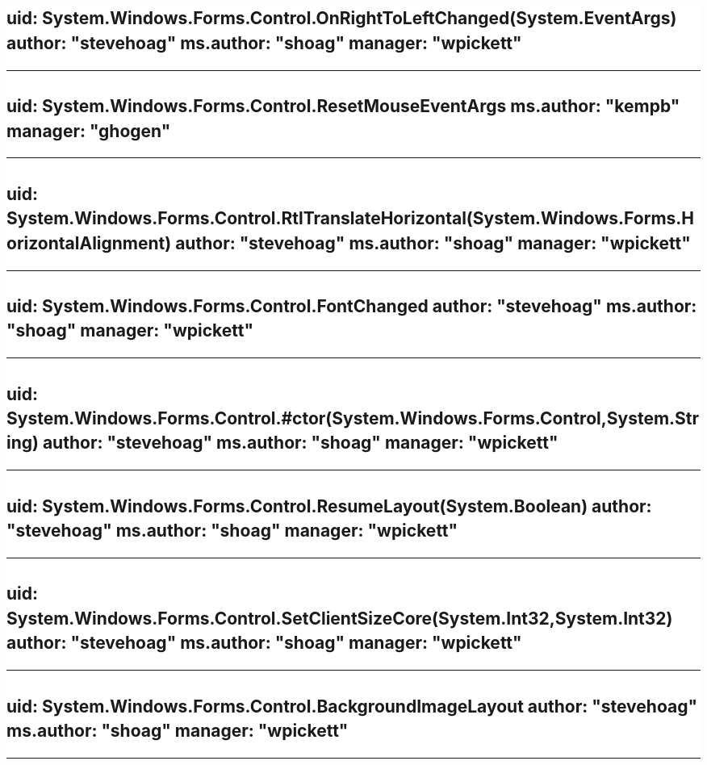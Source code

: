uid: System.Windows.Forms.Control.OnRightToLeftChanged(System.EventArgs)
author: "stevehoag"
ms.author: "shoag"
manager: "wpickett"
---

---
uid: System.Windows.Forms.Control.ResetMouseEventArgs
ms.author: "kempb"
manager: "ghogen"
---

---
uid: System.Windows.Forms.Control.RtlTranslateHorizontal(System.Windows.Forms.HorizontalAlignment)
author: "stevehoag"
ms.author: "shoag"
manager: "wpickett"
---

---
uid: System.Windows.Forms.Control.FontChanged
author: "stevehoag"
ms.author: "shoag"
manager: "wpickett"
---

---
uid: System.Windows.Forms.Control.#ctor(System.Windows.Forms.Control,System.String)
author: "stevehoag"
ms.author: "shoag"
manager: "wpickett"
---

---
uid: System.Windows.Forms.Control.ResumeLayout(System.Boolean)
author: "stevehoag"
ms.author: "shoag"
manager: "wpickett"
---

---
uid: System.Windows.Forms.Control.SetClientSizeCore(System.Int32,System.Int32)
author: "stevehoag"
ms.author: "shoag"
manager: "wpickett"
---

---
uid: System.Windows.Forms.Control.BackgroundImageLayout
author: "stevehoag"
ms.author: "shoag"
manager: "wpickett"
---

---